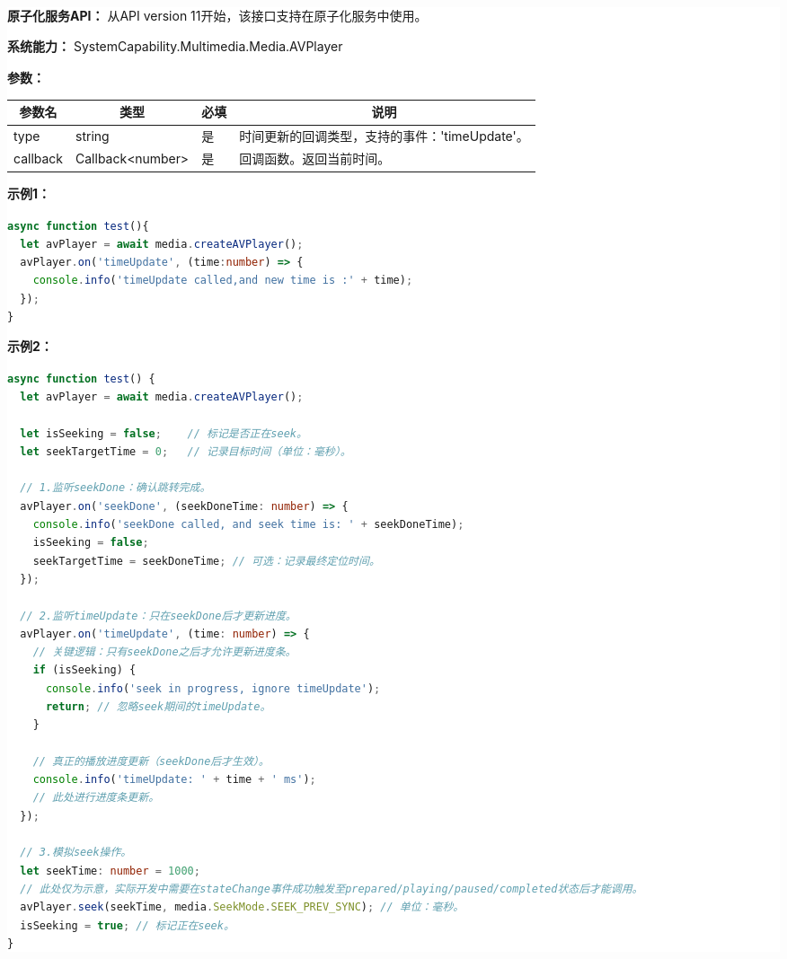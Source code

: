 **原子化服务API：** 从API version 11开始，该接口支持在原子化服务中使用。

**系统能力：** SystemCapability.Multimedia.Media.AVPlayer

**参数：**

| 参数名   | 类型     | 必填 | 说明                                           |
| -------- | -------- | ---- | ---------------------------------------------- |
| type     | string   | 是   | 时间更新的回调类型，支持的事件：'timeUpdate'。 |
| callback | Callback\<number> | 是   | 回调函数。返回当前时间。                                     |

**示例1：**

```ts
async function test(){
  let avPlayer = await media.createAVPlayer();
  avPlayer.on('timeUpdate', (time:number) => {
    console.info('timeUpdate called,and new time is :' + time);
  });
}
```

**示例2：**

```ts
async function test() {
  let avPlayer = await media.createAVPlayer();

  let isSeeking = false;    // 标记是否正在seek。
  let seekTargetTime = 0;   // 记录目标时间（单位：毫秒）。

  // 1.监听seekDone：确认跳转完成。
  avPlayer.on('seekDone', (seekDoneTime: number) => {
    console.info('seekDone called, and seek time is: ' + seekDoneTime);
    isSeeking = false;
    seekTargetTime = seekDoneTime; // 可选：记录最终定位时间。
  });

  // 2.监听timeUpdate：只在seekDone后才更新进度。
  avPlayer.on('timeUpdate', (time: number) => {
    // 关键逻辑：只有seekDone之后才允许更新进度条。
    if (isSeeking) {
      console.info('seek in progress, ignore timeUpdate');
      return; // 忽略seek期间的timeUpdate。
    }

    // 真正的播放进度更新（seekDone后才生效）。
    console.info('timeUpdate: ' + time + ' ms');
    // 此处进行进度条更新。
  });

  // 3.模拟seek操作。
  let seekTime: number = 1000;
  // 此处仅为示意，实际开发中需要在stateChange事件成功触发至prepared/playing/paused/completed状态后才能调用。
  avPlayer.seek(seekTime, media.SeekMode.SEEK_PREV_SYNC); // 单位：毫秒。
  isSeeking = true; // 标记正在seek。
}
```
